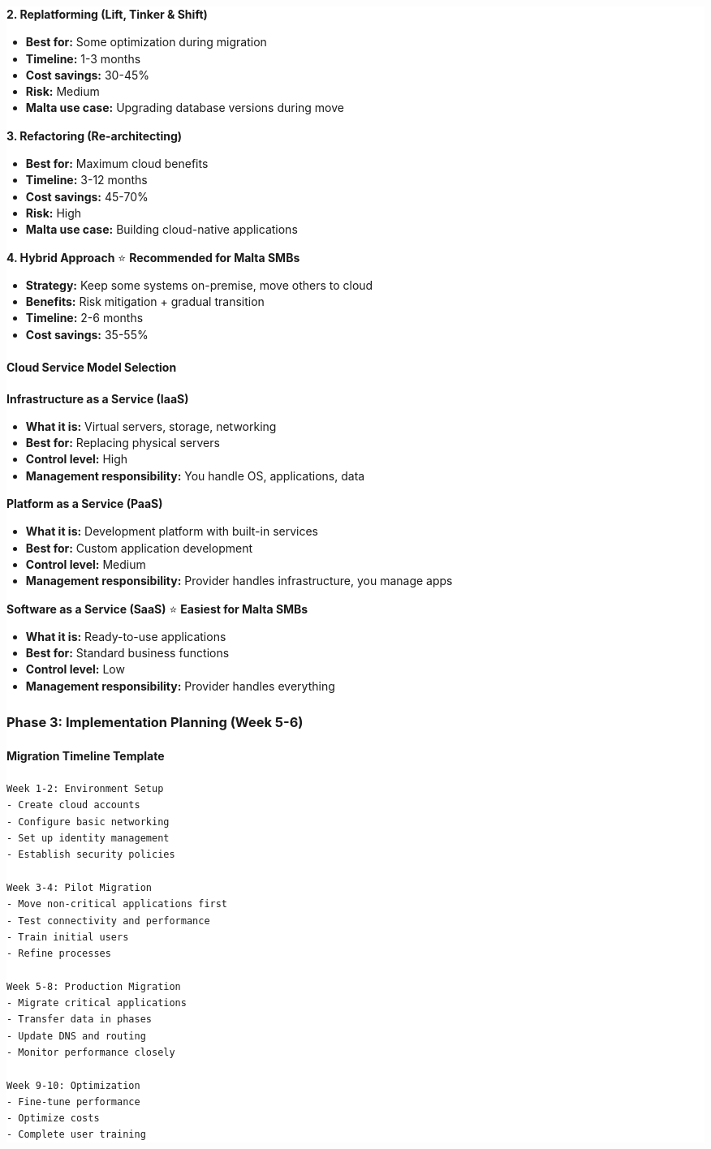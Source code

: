 **2. Replatforming (Lift, Tinker & Shift)**
- **Best for:** Some optimization during migration
- **Timeline:** 1-3 months  
- **Cost savings:** 30-45%
- **Risk:** Medium
- **Malta use case:** Upgrading database versions during move

**3. Refactoring (Re-architecting)**
- **Best for:** Maximum cloud benefits
- **Timeline:** 3-12 months
- **Cost savings:** 45-70%
- **Risk:** High
- **Malta use case:** Building cloud-native applications

**4. Hybrid Approach** ⭐ **Recommended for Malta SMBs**
- **Strategy:** Keep some systems on-premise, move others to cloud
- **Benefits:** Risk mitigation + gradual transition
- **Timeline:** 2-6 months
- **Cost savings:** 35-55%

#### Cloud Service Model Selection

**Infrastructure as a Service (IaaS)**
- **What it is:** Virtual servers, storage, networking
- **Best for:** Replacing physical servers
- **Control level:** High
- **Management responsibility:** You handle OS, applications, data

**Platform as a Service (PaaS)**  
- **What it is:** Development platform with built-in services
- **Best for:** Custom application development
- **Control level:** Medium
- **Management responsibility:** Provider handles infrastructure, you manage apps

**Software as a Service (SaaS)** ⭐ **Easiest for Malta SMBs**
- **What it is:** Ready-to-use applications
- **Best for:** Standard business functions
- **Control level:** Low
- **Management responsibility:** Provider handles everything

### Phase 3: Implementation Planning (Week 5-6)

#### Migration Timeline Template
```
Week 1-2: Environment Setup
- Create cloud accounts
- Configure basic networking
- Set up identity management
- Establish security policies

Week 3-4: Pilot Migration
- Move non-critical applications first
- Test connectivity and performance
- Train initial users
- Refine processes

Week 5-8: Production Migration
- Migrate critical applications
- Transfer data in phases
- Update DNS and routing
- Monitor performance closely

Week 9-10: Optimization
- Fine-tune performance
- Optimize costs
- Complete user training
```
